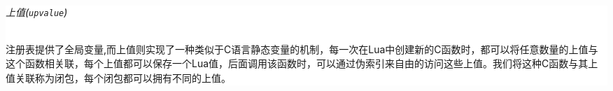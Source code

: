 ###### 上值(`upvalue`)

注册表提供了全局变量,而上值则实现了一种类似于C语言静态变量的机制，每一次在Lua中创建新的C函数时，都可以将任意数量的上值与这个函数相关联，每个上值都可以保存一个Lua值，后面调用该函数时，可以通过伪索引来自由的访问这些上值。我们将这种C函数与其上值关联称为闭包，每个闭包都可以拥有不同的上值。